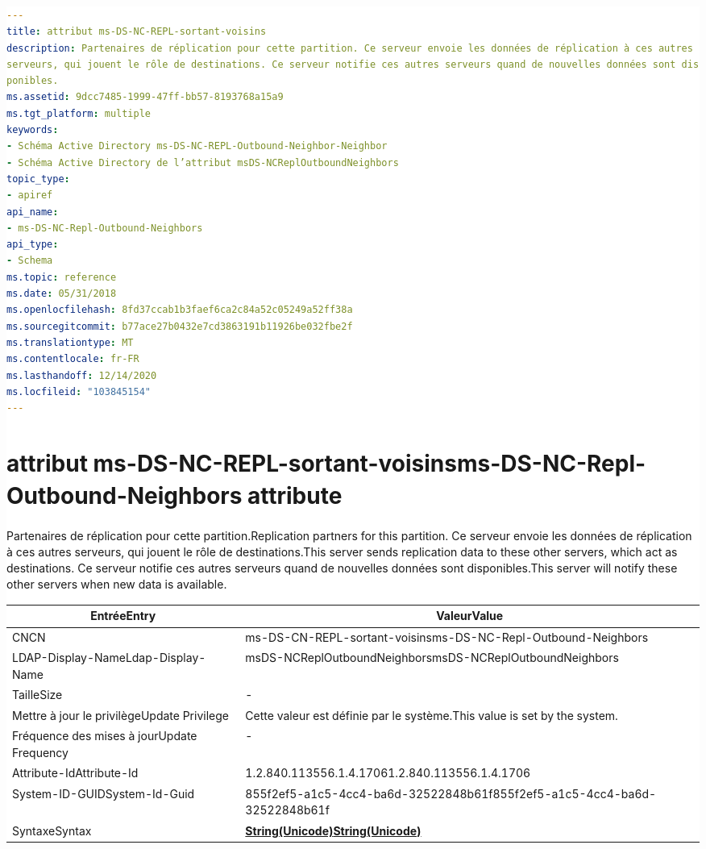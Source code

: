 ```yaml
---
title: attribut ms-DS-NC-REPL-sortant-voisins
description: Partenaires de réplication pour cette partition. Ce serveur envoie les données de réplication à ces autres serveurs, qui jouent le rôle de destinations. Ce serveur notifie ces autres serveurs quand de nouvelles données sont disponibles.
ms.assetid: 9dcc7485-1999-47ff-bb57-8193768a15a9
ms.tgt_platform: multiple
keywords:
- Schéma Active Directory ms-DS-NC-REPL-Outbound-Neighbor-Neighbor
- Schéma Active Directory de l’attribut msDS-NCReplOutboundNeighbors
topic_type:
- apiref
api_name:
- ms-DS-NC-Repl-Outbound-Neighbors
api_type:
- Schema
ms.topic: reference
ms.date: 05/31/2018
ms.openlocfilehash: 8fd37ccab1b3faef6ca2c84a52c05249a52ff38a
ms.sourcegitcommit: b77ace27b0432e7cd3863191b11926be032fbe2f
ms.translationtype: MT
ms.contentlocale: fr-FR
ms.lasthandoff: 12/14/2020
ms.locfileid: "103845154"
---
```

# <a name="ms-ds-nc-repl-outbound-neighbors-attribute"></a><span data-ttu-id="bfd69-107">attribut ms-DS-NC-REPL-sortant-voisins</span><span class="sxs-lookup"><span data-stu-id="bfd69-107">ms-DS-NC-Repl-Outbound-Neighbors attribute</span></span>

<span data-ttu-id="bfd69-108">Partenaires de réplication pour cette partition.</span><span class="sxs-lookup"><span data-stu-id="bfd69-108">Replication partners for this partition.</span></span> <span data-ttu-id="bfd69-109">Ce serveur envoie les données de réplication à ces autres serveurs, qui jouent le rôle de destinations.</span><span class="sxs-lookup"><span data-stu-id="bfd69-109">This server sends replication data to these other servers, which act as destinations.</span></span> <span data-ttu-id="bfd69-110">Ce serveur notifie ces autres serveurs quand de nouvelles données sont disponibles.</span><span class="sxs-lookup"><span data-stu-id="bfd69-110">This server will notify these other servers when new data is available.</span></span>



| <span data-ttu-id="bfd69-111">Entrée</span><span class="sxs-lookup"><span data-stu-id="bfd69-111">Entry</span></span> | <span data-ttu-id="bfd69-112">Valeur</span><span class="sxs-lookup"><span data-stu-id="bfd69-112">Value</span></span> |
|-------------------|---------------------------------------------|
| <span data-ttu-id="bfd69-113">CN</span><span class="sxs-lookup"><span data-stu-id="bfd69-113">CN</span></span>                | <span data-ttu-id="bfd69-114">ms-DS-CN-REPL-sortant-voisins</span><span class="sxs-lookup"><span data-stu-id="bfd69-114">ms-DS-NC-Repl-Outbound-Neighbors</span></span>            |
| <span data-ttu-id="bfd69-115">LDAP-Display-Name</span><span class="sxs-lookup"><span data-stu-id="bfd69-115">Ldap-Display-Name</span></span> | <span data-ttu-id="bfd69-116">msDS-NCReplOutboundNeighbors</span><span class="sxs-lookup"><span data-stu-id="bfd69-116">msDS-NCReplOutboundNeighbors</span></span>                |
| <span data-ttu-id="bfd69-117">Taille</span><span class="sxs-lookup"><span data-stu-id="bfd69-117">Size</span></span>              | \-                                          |
| <span data-ttu-id="bfd69-118">Mettre à jour le privilège</span><span class="sxs-lookup"><span data-stu-id="bfd69-118">Update Privilege</span></span>  | <span data-ttu-id="bfd69-119">Cette valeur est définie par le système.</span><span class="sxs-lookup"><span data-stu-id="bfd69-119">This value is set by the system.</span></span>            |
| <span data-ttu-id="bfd69-120">Fréquence des mises à jour</span><span class="sxs-lookup"><span data-stu-id="bfd69-120">Update Frequency</span></span>  | \-                                          |
| <span data-ttu-id="bfd69-121">Attribute-Id</span><span class="sxs-lookup"><span data-stu-id="bfd69-121">Attribute-Id</span></span>      | <span data-ttu-id="bfd69-122">1.2.840.113556.1.4.1706</span><span class="sxs-lookup"><span data-stu-id="bfd69-122">1.2.840.113556.1.4.1706</span></span>                     |
| <span data-ttu-id="bfd69-123">System-ID-GUID</span><span class="sxs-lookup"><span data-stu-id="bfd69-123">System-Id-Guid</span></span>    | <span data-ttu-id="bfd69-124">855f2ef5-a1c5-4cc4-ba6d-32522848b61f</span><span class="sxs-lookup"><span data-stu-id="bfd69-124">855f2ef5-a1c5-4cc4-ba6d-32522848b61f</span></span>        |
| <span data-ttu-id="bfd69-125">Syntaxe</span><span class="sxs-lookup"><span data-stu-id="bfd69-125">Syntax</span></span>            | [<span data-ttu-id="bfd69-126">**String(Unicode)**</span><span class="sxs-lookup"><span data-stu-id="bfd69-126">**String(Unicode)**</span></span>](s-string-unicode.md) |
